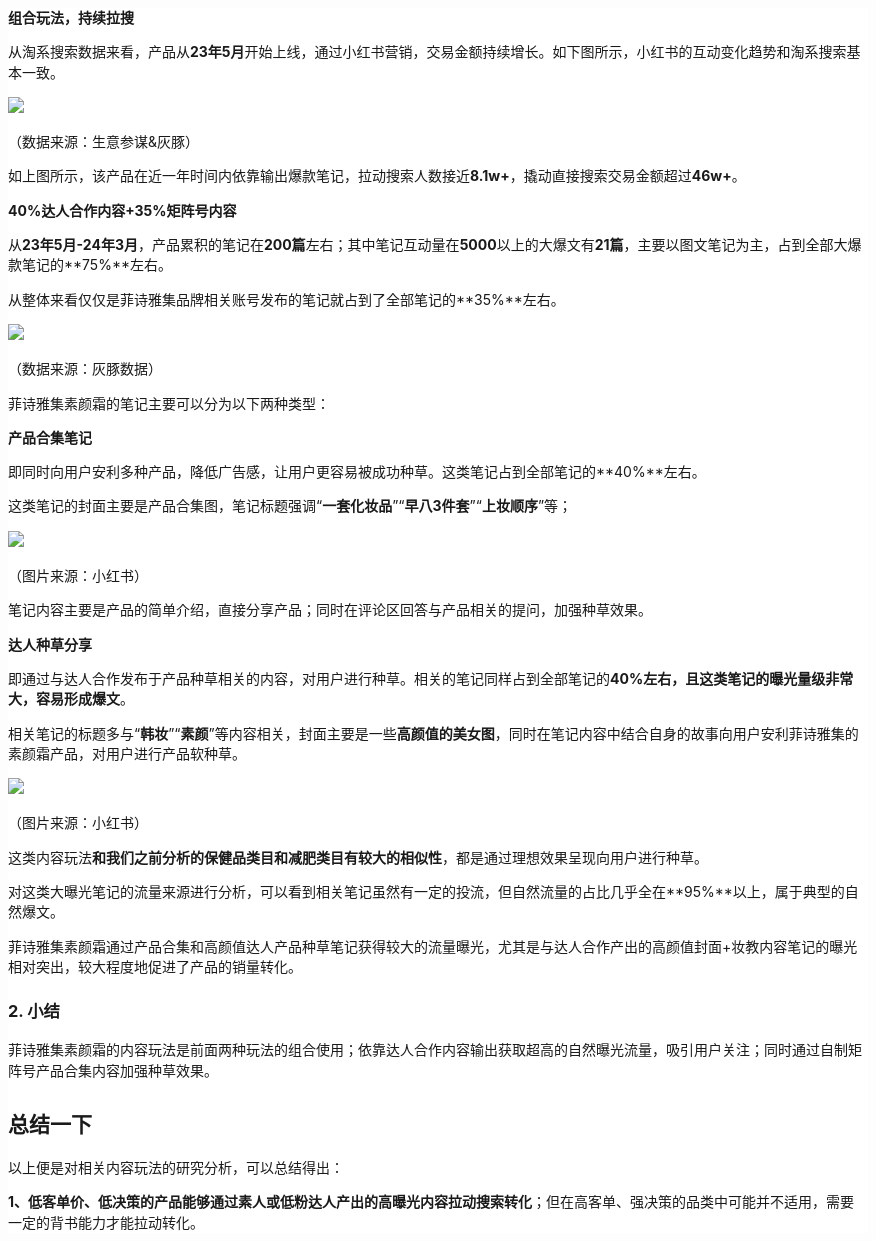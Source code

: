 **组合玩法，持续拉搜**

从淘系搜索数据来看，产品从**23年5月**开始上线，通过小红书营销，交易金额持续增长。如下图所示，小红书的互动变化趋势和淘系搜索基本一致。

![](https://image.woshipm.com/wp-files/2024/05/jtq2QiAq7DnaNMavtQAS.png)

（数据来源：生意参谋&灰豚）

如上图所示，该产品在近一年时间内依靠输出爆款笔记，拉动搜索人数接近**8.1w+**，撬动直接搜索交易金额超过**46w+**。

**40%达人合作内容+35%矩阵号内容**

从**23年5月-24年3月**，产品累积的笔记在**200篇**左右；其中笔记互动量在**5000**以上的大爆文有**21篇**，主要以图文笔记为主，占到全部大爆款笔记的**75%**左右。

从整体来看仅仅是菲诗雅集品牌相关账号发布的笔记就占到了全部笔记的**35%**左右。

![](https://image.woshipm.com/wp-files/2024/05/SoIQvhD7xwne1iqlRCpT.png)

（数据来源：灰豚数据）

菲诗雅集素颜霜的笔记主要可以分为以下两种类型：

**产品合集笔记**

即同时向用户安利多种产品，降低广告感，让用户更容易被成功种草。这类笔记占到全部笔记的**40%**左右。

这类笔记的封面主要是产品合集图，笔记标题强调“**一套化妆品**”“**早八3件套**”“**上妆顺序**”等；

![](https://image.woshipm.com/wp-files/2024/05/77rZyZjYdYRpThjparLu.png)

（图片来源：小红书）

笔记内容主要是产品的简单介绍，直接分享产品；同时在评论区回答与产品相关的提问，加强种草效果。

**达人种草分享**

即通过与达人合作发布于产品种草相关的内容，对用户进行种草。相关的笔记同样占到全部笔记的**40%**左右，且这类笔记的**曝光量级非常大，容易形成爆文**。

相关笔记的标题多与“**韩妆**”“**素颜**”等内容相关，封面主要是一些**高颜值的美女图**，同时在笔记内容中结合自身的故事向用户安利菲诗雅集的素颜霜产品，对用户进行产品软种草。

![](https://image.woshipm.com/wp-files/2024/05/MTsuP8TuUhmz1mIIpJGq.png)

（图片来源：小红书）

这类内容玩法**和我们之前分析的保健品类目和减肥类目有较大的相似性**，都是通过理想效果呈现向用户进行种草。

对这类大曝光笔记的流量来源进行分析，可以看到相关笔记虽然有一定的投流，但自然流量的占比几乎全在**95%**以上，属于典型的自然爆文。

菲诗雅集素颜霜通过产品合集和高颜值达人产品种草笔记获得较大的流量曝光，尤其是与达人合作产出的高颜值封面+妆教内容笔记的曝光相对突出，较大程度地促进了产品的销量转化。

### **2\. 小结**

菲诗雅集素颜霜的内容玩法是前面两种玩法的组合使用；依靠达人合作内容输出获取超高的自然曝光流量，吸引用户关注；同时通过自制矩阵号产品合集内容加强种草效果。

## 总结一下

以上便是对相关内容玩法的研究分析，可以总结得出：

**1、低客单价、低决策的产品能够通过素人或低粉达人产出的高曝光内容拉动搜索转化**；但在高客单、强决策的品类中可能并不适用，需要一定的背书能力才能拉动转化。
